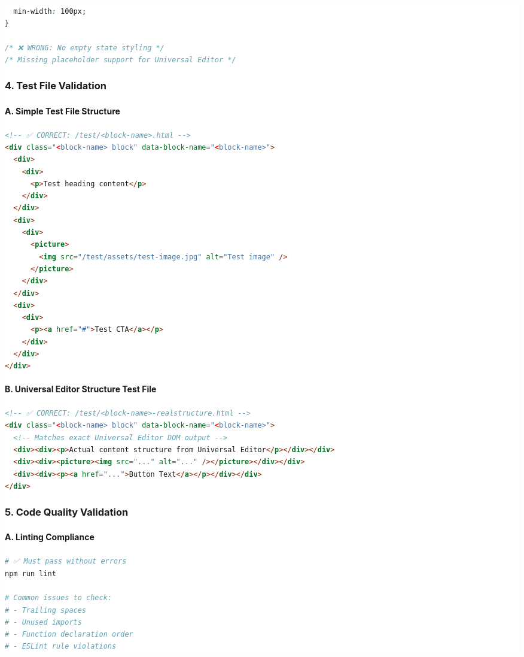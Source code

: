 ```css
  min-width: 100px;
}

/* ❌ WRONG: No empty state styling */
/* Missing placeholder support for Universal Editor */
```

### 4. **Test File Validation**

#### A. **Simple Test File Structure**
```html
<!-- ✅ CORRECT: /test/<block-name>.html -->
<div class="<block-name> block" data-block-name="<block-name>">
  <div>
    <div>
      <p>Test heading content</p>
    </div>
  </div>
  <div>
    <div>
      <picture>
        <img src="/test/assets/test-image.jpg" alt="Test image" />
      </picture>
    </div>
  </div>
  <div>
    <div>
      <p><a href="#">Test CTA</a></p>
    </div>
  </div>
</div>
```

#### B. **Universal Editor Structure Test File**
```html
<!-- ✅ CORRECT: /test/<block-name>-realstructure.html -->
<div class="<block-name> block" data-block-name="<block-name>">
  <!-- Matches exact Universal Editor DOM output -->
  <div><div><p>Actual content structure from Universal Editor</p></div></div>
  <div><div><picture><img src="..." alt="..." /></picture></div></div>
  <div><div><p><a href="...">Button Text</a></p></div></div>
</div>
```

### 5. **Code Quality Validation**

#### A. **Linting Compliance**
```bash
# ✅ Must pass without errors
npm run lint

# Common issues to check:
# - Trailing spaces
# - Unused imports
# - Function declaration order
# - ESLint rule violations
```

